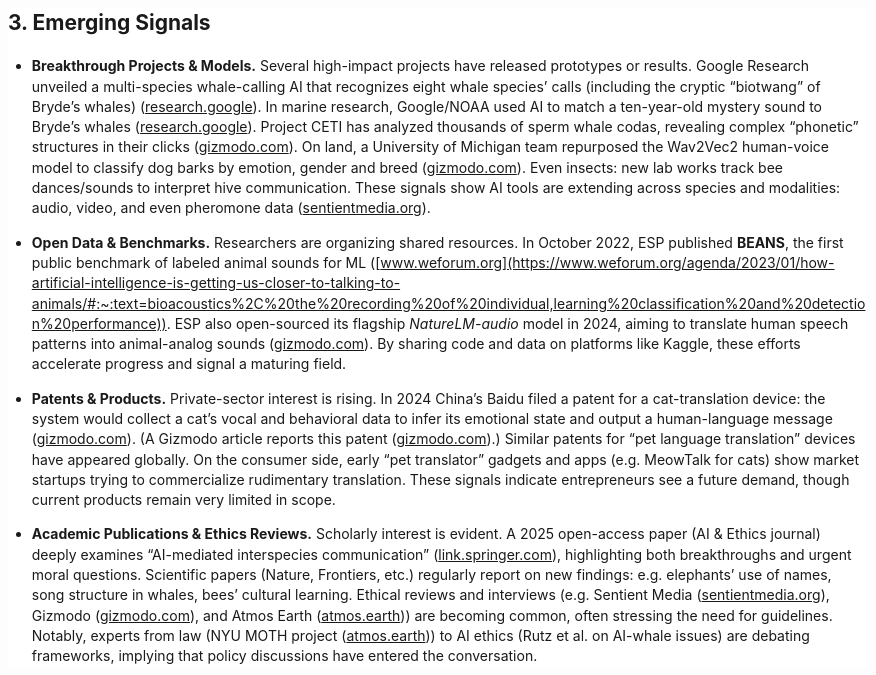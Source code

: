 ## 3. Emerging Signals  
- **Breakthrough Projects & Models.**  Several high-impact projects have released prototypes or results.  Google Research unveiled a multi-species whale-calling AI that recognizes eight whale species’ calls (including the cryptic “biotwang” of Bryde’s whales) ([research.google](https://research.google/blog/whistles-songs-boings-and-biotwangs-recognizing-whale-vocalizations-with-ai/#:~:text=We%20introduce%20our%20new%20whale,attributed%20to%20the%20Bryde%E2%80%99s%20whale)).  In marine research, Google/NOAA used AI to match a ten-year-old mystery sound to Bryde’s whales ([research.google](https://research.google/blog/whistles-songs-boings-and-biotwangs-recognizing-whale-vocalizations-with-ai/#:~:text=the%20decades,broodus)).  Project CETI has analyzed thousands of  sperm whale codas, revealing complex “phonetic” structures in their clicks ([gizmodo.com](https://gizmodo.com/ai-is-deciphering-animal-speech-should-we-try-to-talk-back-2000598783#:~:text=Towards%20the%20front%20of%20the,working%20on%20%209%20ethical)).  On land, a University of Michigan team repurposed the Wav2Vec2 human-voice model to classify dog barks by emotion, gender and breed ([gizmodo.com](https://gizmodo.com/ai-is-deciphering-animal-speech-should-we-try-to-talk-back-2000598783#:~:text=Outside%20the%20ocean%2C%20researchers%20are,language%20model%20architectures%20could%20be)).  Even insects: new lab works track bee dances/sounds to interpret hive communication.  These signals show AI tools are extending across species and modalities: audio, video, and even pheromone data ([sentientmedia.org](https://sentientmedia.org/ai-animal-communication-breakthroughs/#:~:text=Animals%2C%20including%20human%20animals%2C%20make,of%20an%20animal%20in%20distress)). 

- **Open Data & Benchmarks.**  Researchers are organizing shared resources.  In October 2022, ESP published **BEANS**, the first public benchmark of labeled animal sounds for ML ([www.weforum.org](https://www.weforum.org/agenda/2023/01/how-artificial-intelligence-is-getting-us-closer-to-talking-to-animals/#:~:text=bioacoustics%2C%20the%20recording%20of%20individual,learning%20classification%20and%20detection%20performance)).  ESP also open-sourced its flagship *NatureLM-audio* model in 2024, aiming to translate human speech patterns into animal-analog sounds ([gizmodo.com](https://gizmodo.com/ai-is-deciphering-animal-speech-should-we-try-to-talk-back-2000598783#:~:text=The%20Earth%20Species%20Project%20launched,%E2%80%9D)).  By sharing code and data on platforms like Kaggle, these efforts accelerate progress and signal a maturing field. 

- **Patents & Products.**  Private-sector interest is rising.  In 2024 China’s Baidu filed a patent for a cat-translation device: the system would collect a cat’s vocal and behavioral data to infer its emotional state and output a human-language message ([gizmodo.com](https://gizmodo.com/ai-is-deciphering-animal-speech-should-we-try-to-talk-back-2000598783#:~:text=Private%20companies%20,pet%20was%20trying%20to%20convey)).  (A Gizmodo article reports this patent ([gizmodo.com](https://gizmodo.com/ai-is-deciphering-animal-speech-should-we-try-to-talk-back-2000598783#:~:text=Private%20companies%20,pet%20was%20trying%20to%20convey)).)  Similar patents for “pet language translation” devices have appeared globally.  On the consumer side, early “pet translator” gadgets and apps (e.g. MeowTalk for cats) show market startups trying to commercialize rudimentary translation.  These signals indicate entrepreneurs see a future demand, though current products remain very limited in scope. 

- **Academic Publications & Ethics Reviews.**  Scholarly interest is evident.  A 2025 open-access paper (AI & Ethics journal) deeply examines “AI-mediated interspecies communication” ([link.springer.com](https://link.springer.com/article/10.1007/s43681-025-00828-z#:~:text=The%20prospect%20of%20conversing%20with,considers%20how%20concepts%20such%20as)), highlighting both breakthroughs and urgent moral questions.  Scientific papers (Nature, Frontiers, etc.) regularly report on new findings: e.g. elephants’ use of names, song structure in whales, bees’ cultural learning.  Ethical reviews and interviews (e.g. Sentient Media ([sentientmedia.org](https://sentientmedia.org/ai-animal-communication-breakthroughs/#:~:text=People%20who%20care%20about%20animal,taking%20note%20of%20this%20progress)), Gizmodo ([gizmodo.com](https://gizmodo.com/ai-is-deciphering-animal-speech-should-we-try-to-talk-back-2000598783#:~:text=A%20recent%20paper%20on%20the,are%20already%20under%20serious%20threat)), and Atmos Earth ([atmos.earth](https://atmos.earth/using-ai-to-decode-animal-communication/#:~:text=director%20of%20the%20More%20Than,well%20as%20from%20adjacent%20fields))) are becoming common, often stressing the need for guidelines.  Notably, experts from law (NYU MOTH project ([atmos.earth](https://atmos.earth/using-ai-to-decode-animal-communication/#:~:text=advance%20rights%20for%20humans%2C%20non,well%20as%20from%20adjacent%20fields))) to AI ethics (Rutz et al. on AI-whale issues) are debating frameworks, implying that policy discussions have entered the conversation. 
